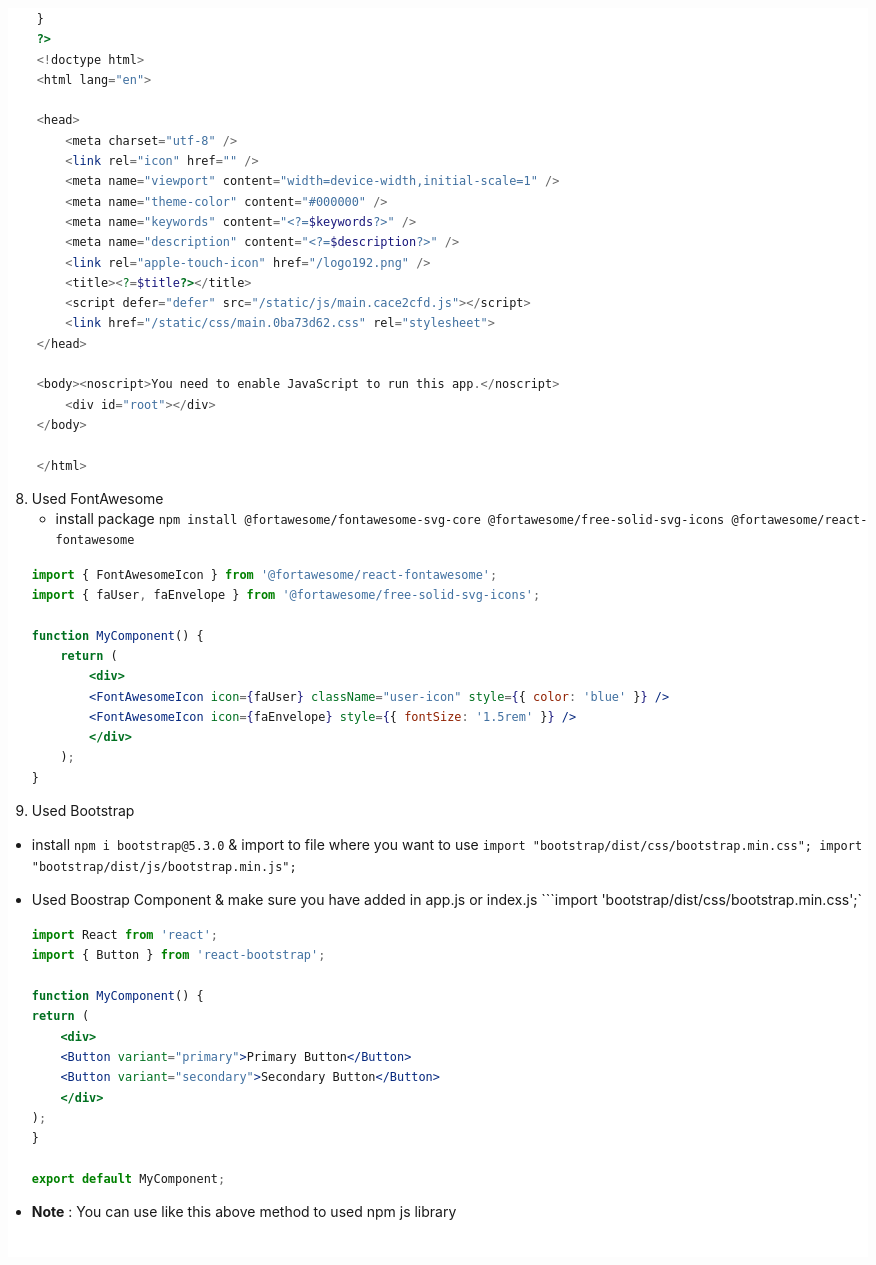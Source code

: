 ```php
    }
    ?>
    <!doctype html>
    <html lang="en">

    <head>
        <meta charset="utf-8" />
        <link rel="icon" href="" />
        <meta name="viewport" content="width=device-width,initial-scale=1" />
        <meta name="theme-color" content="#000000" />
        <meta name="keywords" content="<?=$keywords?>" />
        <meta name="description" content="<?=$description?>" />
        <link rel="apple-touch-icon" href="/logo192.png" />
        <title><?=$title?></title>
        <script defer="defer" src="/static/js/main.cace2cfd.js"></script>
        <link href="/static/css/main.0ba73d62.css" rel="stylesheet">
    </head>

    <body><noscript>You need to enable JavaScript to run this app.</noscript>
        <div id="root"></div>
    </body>

    </html>  
```
8. Used FontAwesome 
    - install package ```npm install @fortawesome/fontawesome-svg-core @fortawesome/free-solid-svg-icons @fortawesome/react-fontawesome ```
    ```jsx
    import { FontAwesomeIcon } from '@fortawesome/react-fontawesome';
    import { faUser, faEnvelope } from '@fortawesome/free-solid-svg-icons';

    function MyComponent() {
        return (
            <div>
            <FontAwesomeIcon icon={faUser} className="user-icon" style={{ color: 'blue' }} />
            <FontAwesomeIcon icon={faEnvelope} style={{ fontSize: '1.5rem' }} />
            </div>
        );
    }
    ```
9. Used Bootstrap
- install ```npm i bootstrap@5.3.0```  & import to file where you want to use 
```import "bootstrap/dist/css/bootstrap.min.css"; import "bootstrap/dist/js/bootstrap.min.js";```
- Used Boostrap Component & make sure you have added in app.js or index.js ```import 'bootstrap/dist/css/bootstrap.min.css';`
    ```jsx
    import React from 'react';
    import { Button } from 'react-bootstrap';

    function MyComponent() {
    return (
        <div>
        <Button variant="primary">Primary Button</Button>
        <Button variant="secondary">Secondary Button</Button>
        </div>
    );
    }

    export default MyComponent;
- __Note__ : You can use like this above method to used npm js library 

    ```


```